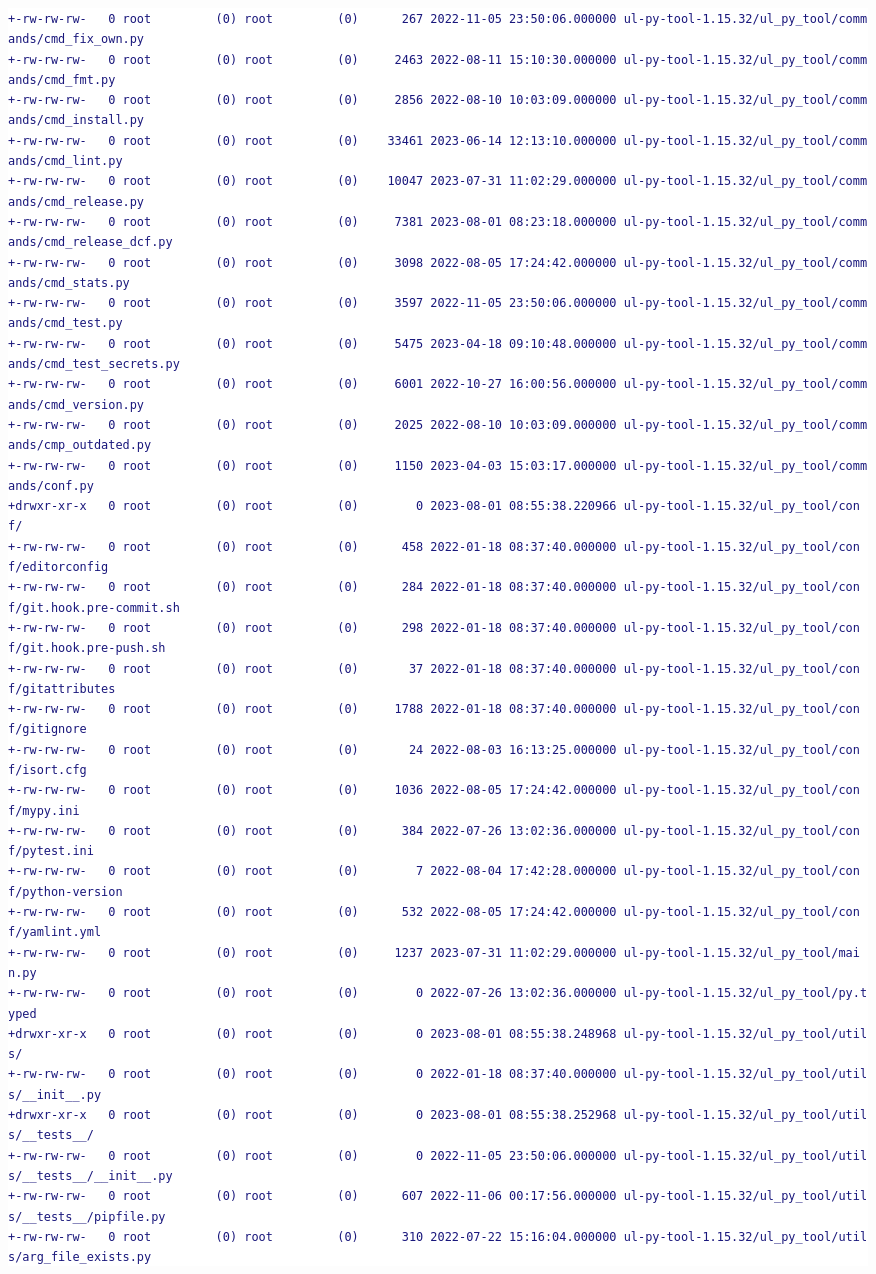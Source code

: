 ```diff
+-rw-rw-rw-   0 root         (0) root         (0)      267 2022-11-05 23:50:06.000000 ul-py-tool-1.15.32/ul_py_tool/commands/cmd_fix_own.py
+-rw-rw-rw-   0 root         (0) root         (0)     2463 2022-08-11 15:10:30.000000 ul-py-tool-1.15.32/ul_py_tool/commands/cmd_fmt.py
+-rw-rw-rw-   0 root         (0) root         (0)     2856 2022-08-10 10:03:09.000000 ul-py-tool-1.15.32/ul_py_tool/commands/cmd_install.py
+-rw-rw-rw-   0 root         (0) root         (0)    33461 2023-06-14 12:13:10.000000 ul-py-tool-1.15.32/ul_py_tool/commands/cmd_lint.py
+-rw-rw-rw-   0 root         (0) root         (0)    10047 2023-07-31 11:02:29.000000 ul-py-tool-1.15.32/ul_py_tool/commands/cmd_release.py
+-rw-rw-rw-   0 root         (0) root         (0)     7381 2023-08-01 08:23:18.000000 ul-py-tool-1.15.32/ul_py_tool/commands/cmd_release_dcf.py
+-rw-rw-rw-   0 root         (0) root         (0)     3098 2022-08-05 17:24:42.000000 ul-py-tool-1.15.32/ul_py_tool/commands/cmd_stats.py
+-rw-rw-rw-   0 root         (0) root         (0)     3597 2022-11-05 23:50:06.000000 ul-py-tool-1.15.32/ul_py_tool/commands/cmd_test.py
+-rw-rw-rw-   0 root         (0) root         (0)     5475 2023-04-18 09:10:48.000000 ul-py-tool-1.15.32/ul_py_tool/commands/cmd_test_secrets.py
+-rw-rw-rw-   0 root         (0) root         (0)     6001 2022-10-27 16:00:56.000000 ul-py-tool-1.15.32/ul_py_tool/commands/cmd_version.py
+-rw-rw-rw-   0 root         (0) root         (0)     2025 2022-08-10 10:03:09.000000 ul-py-tool-1.15.32/ul_py_tool/commands/cmp_outdated.py
+-rw-rw-rw-   0 root         (0) root         (0)     1150 2023-04-03 15:03:17.000000 ul-py-tool-1.15.32/ul_py_tool/commands/conf.py
+drwxr-xr-x   0 root         (0) root         (0)        0 2023-08-01 08:55:38.220966 ul-py-tool-1.15.32/ul_py_tool/conf/
+-rw-rw-rw-   0 root         (0) root         (0)      458 2022-01-18 08:37:40.000000 ul-py-tool-1.15.32/ul_py_tool/conf/editorconfig
+-rw-rw-rw-   0 root         (0) root         (0)      284 2022-01-18 08:37:40.000000 ul-py-tool-1.15.32/ul_py_tool/conf/git.hook.pre-commit.sh
+-rw-rw-rw-   0 root         (0) root         (0)      298 2022-01-18 08:37:40.000000 ul-py-tool-1.15.32/ul_py_tool/conf/git.hook.pre-push.sh
+-rw-rw-rw-   0 root         (0) root         (0)       37 2022-01-18 08:37:40.000000 ul-py-tool-1.15.32/ul_py_tool/conf/gitattributes
+-rw-rw-rw-   0 root         (0) root         (0)     1788 2022-01-18 08:37:40.000000 ul-py-tool-1.15.32/ul_py_tool/conf/gitignore
+-rw-rw-rw-   0 root         (0) root         (0)       24 2022-08-03 16:13:25.000000 ul-py-tool-1.15.32/ul_py_tool/conf/isort.cfg
+-rw-rw-rw-   0 root         (0) root         (0)     1036 2022-08-05 17:24:42.000000 ul-py-tool-1.15.32/ul_py_tool/conf/mypy.ini
+-rw-rw-rw-   0 root         (0) root         (0)      384 2022-07-26 13:02:36.000000 ul-py-tool-1.15.32/ul_py_tool/conf/pytest.ini
+-rw-rw-rw-   0 root         (0) root         (0)        7 2022-08-04 17:42:28.000000 ul-py-tool-1.15.32/ul_py_tool/conf/python-version
+-rw-rw-rw-   0 root         (0) root         (0)      532 2022-08-05 17:24:42.000000 ul-py-tool-1.15.32/ul_py_tool/conf/yamlint.yml
+-rw-rw-rw-   0 root         (0) root         (0)     1237 2023-07-31 11:02:29.000000 ul-py-tool-1.15.32/ul_py_tool/main.py
+-rw-rw-rw-   0 root         (0) root         (0)        0 2022-07-26 13:02:36.000000 ul-py-tool-1.15.32/ul_py_tool/py.typed
+drwxr-xr-x   0 root         (0) root         (0)        0 2023-08-01 08:55:38.248968 ul-py-tool-1.15.32/ul_py_tool/utils/
+-rw-rw-rw-   0 root         (0) root         (0)        0 2022-01-18 08:37:40.000000 ul-py-tool-1.15.32/ul_py_tool/utils/__init__.py
+drwxr-xr-x   0 root         (0) root         (0)        0 2023-08-01 08:55:38.252968 ul-py-tool-1.15.32/ul_py_tool/utils/__tests__/
+-rw-rw-rw-   0 root         (0) root         (0)        0 2022-11-05 23:50:06.000000 ul-py-tool-1.15.32/ul_py_tool/utils/__tests__/__init__.py
+-rw-rw-rw-   0 root         (0) root         (0)      607 2022-11-06 00:17:56.000000 ul-py-tool-1.15.32/ul_py_tool/utils/__tests__/pipfile.py
+-rw-rw-rw-   0 root         (0) root         (0)      310 2022-07-22 15:16:04.000000 ul-py-tool-1.15.32/ul_py_tool/utils/arg_file_exists.py
```